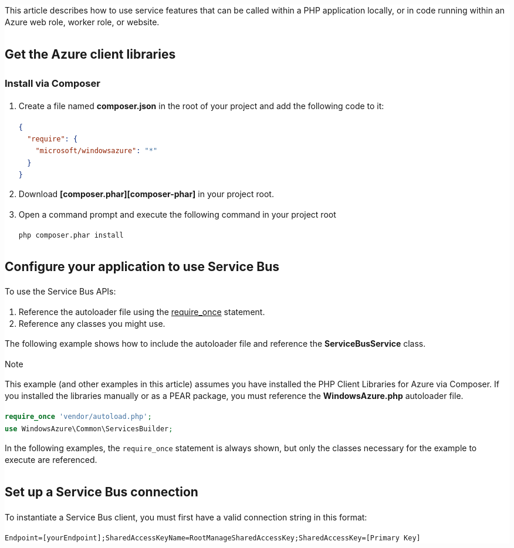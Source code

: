 This article describes how to use service features that can be called within a PHP application locally, or in code running within an Azure web role, worker role, or website.

## Get the Azure client libraries

### Install via Composer
1. Create a file named **composer.json** in the root of your project and add the following code to it:
   
    ```json
    {
      "require": {
        "microsoft/windowsazure": "*"
      }
    }
    ```
2. Download **[composer.phar][composer-phar]** in your project root.
3. Open a command prompt and execute the following command in your project root
   
    ```
    php composer.phar install
    ```

## Configure your application to use Service Bus
To use the Service Bus APIs:

1. Reference the autoloader file using the [require_once][require-once] statement.
2. Reference any classes you might use.

The following example shows how to include the autoloader file and reference the **ServiceBusService** class.

> [!NOTE]
> This example (and other examples in this article) assumes you have installed the PHP Client Libraries for Azure via Composer. If you installed the libraries manually or as a PEAR package, you must reference the **WindowsAzure.php** autoloader file.
> 
> 

```php
require_once 'vendor/autoload.php';
use WindowsAzure\Common\ServicesBuilder;
```

In the following examples, the `require_once` statement is always shown, but only the classes necessary for the example to execute are referenced.

## Set up a Service Bus connection
To instantiate a Service Bus client, you must first have a valid connection string in this format:

```
Endpoint=[yourEndpoint];SharedAccessKeyName=RootManageSharedAccessKey;SharedAccessKey=[Primary Key]
```


[BrokeredMessage]: /dotnet/api/microsoft.servicebus.messaging.brokeredmessage
[Queues, topics, and subscriptions]: service-bus-queues-topics-subscriptions.md
[sqlfilter]: /dotnet/api/microsoft.servicebus.messaging.sqlfilter
[require-once]: https://php.net/require_once
[Service Bus quotas]: service-bus-quotas.md